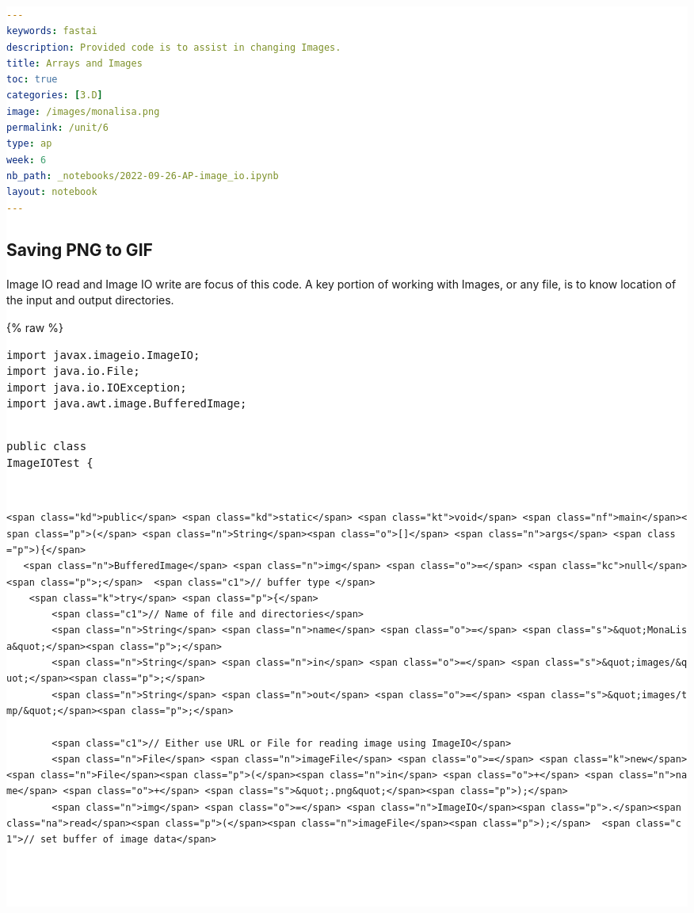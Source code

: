 ```yaml
---
keywords: fastai
description: Provided code is to assist in changing Images.
title: Arrays and Images
toc: true
categories: [3.D]
image: /images/monalisa.png
permalink: /unit/6
type: ap
week: 6
nb_path: _notebooks/2022-09-26-AP-image_io.ipynb
layout: notebook
---
```




<div class="container" id="notebook-container">
        
<div class="cell border-box-sizing text_cell rendered"><div class="inner_cell">
<div class="text_cell_render border-box-sizing rendered_html">
<h2 id="Saving-PNG-to-GIF">Saving PNG to GIF<a class="anchor-link" href="#Saving-PNG-to-GIF"> </a></h2><p>Image IO read and Image IO write are focus of this code.  A key portion of working with Images, or any file, is to know location of the input and output directories.</p>

</div>
</div>
</div>
    {% raw %}
    
<div class="cell border-box-sizing code_cell rendered">
<div class="input">

<div class="inner_cell">
    <div class="input_area">
<div class=" highlight hl-java"><pre><span></span><span class="kn">import</span> <span class="nn">javax.imageio.ImageIO</span><span class="p">;</span>
<span class="kn">import</span> <span class="nn">java.io.File</span><span class="p">;</span>
<span class="kn">import</span> <span class="nn">java.io.IOException</span><span class="p">;</span>
<span class="kn">import</span> <span class="nn">java.awt.image.BufferedImage</span><span class="p">;</span>

<span class="kd">public</span> <span class="kd">class</span> <span class="nc">ImageIOTest</span> <span class="p">{</span>    

    <span class="kd">public</span> <span class="kd">static</span> <span class="kt">void</span> <span class="nf">main</span><span class="p">(</span> <span class="n">String</span><span class="o">[]</span> <span class="n">args</span> <span class="p">){</span>
       <span class="n">BufferedImage</span> <span class="n">img</span> <span class="o">=</span> <span class="kc">null</span><span class="p">;</span>  <span class="c1">// buffer type </span>
        <span class="k">try</span> <span class="p">{</span>
            <span class="c1">// Name of file and directories</span>
            <span class="n">String</span> <span class="n">name</span> <span class="o">=</span> <span class="s">&quot;MonaLisa&quot;</span><span class="p">;</span>
            <span class="n">String</span> <span class="n">in</span> <span class="o">=</span> <span class="s">&quot;images/&quot;</span><span class="p">;</span>
            <span class="n">String</span> <span class="n">out</span> <span class="o">=</span> <span class="s">&quot;images/tmp/&quot;</span><span class="p">;</span>

            <span class="c1">// Either use URL or File for reading image using ImageIO</span>
            <span class="n">File</span> <span class="n">imageFile</span> <span class="o">=</span> <span class="k">new</span> <span class="n">File</span><span class="p">(</span><span class="n">in</span> <span class="o">+</span> <span class="n">name</span> <span class="o">+</span> <span class="s">&quot;.png&quot;</span><span class="p">);</span>
            <span class="n">img</span> <span class="o">=</span> <span class="n">ImageIO</span><span class="p">.</span><span class="na">read</span><span class="p">(</span><span class="n">imageFile</span><span class="p">);</span>  <span class="c1">// set buffer of image data</span>